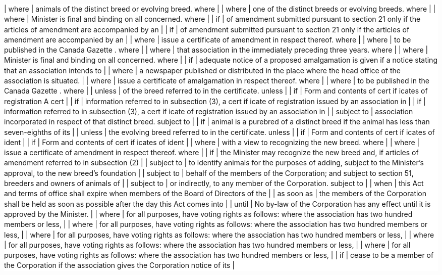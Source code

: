 | where       | animals of the distinct breed or evolving breed. where                                                            |
| where       | one of the distinct breeds or evolving breeds. where                                                              |
| where       | Minister is final and binding on all concerned. where                                                             |
| if          | of amendment submitted pursuant to section 21 only if the articles of amendment are accompanied by an             |
| if          | of amendment submitted pursuant to section 21 only if the articles of amendment are accompanied by an             |
| where       | issue a certificate of amendment in respect thereof. where                                                        |
| where       | to be published in the Canada Gazette . where                                                                     |
| where       | that association in the immediately preceding three years. where                                                  |
| where       | Minister is final and binding on all concerned. where                                                             |
| if          | adequate notice of a proposed amalgamation is given if a notice stating that an association intends to            |
| where       | a newspaper published or distributed in the place where  the head office of the association is situated.          |
| where       | issue a certificate of amalgamation in respect thereof. where                                                     |
| where       | to be published in the Canada Gazette . where                                                                     |
| unless      | of the breed referred to in the certificate. unless                                                               |
| if          | Form and contents of cert if icates of registration A cert                                                        |
| if          | information referred to in subsection (3), a cert if icate of registration issued by an association in            |
| if          | information referred to in subsection (3), a cert if icate of registration issued by an association in            |
| subject to  | association incorporated in respect of that distinct breed. subject to                                            |
| if          | animal is a purebred of a distinct breed if the animal has less than seven-eighths of its                         |
| unless      | the evolving breed referred to in the certificate. unless                                                         |
| if          | Form and contents of cert if icates of ident                                                                      |
| if          | Form and contents of cert if icates of ident                                                                      |
| where       | with a view to recognizing the new breed. where                                                                   |
| where       | issue a certificate of amendment in respect thereof. where                                                        |
| if          | the Minister may recognize the new breed and, if articles of amendment referred to in subsection (2)              |
| subject to  | to identify animals for the purposes of adding, subject to the Minister’s approval, to the new breed’s foundation |
| subject to  | behalf of the members of the Corporation; and subject to section 51, breeders and owners of animals of            |
| subject to  | or indirectly, to any member of the Corporation. subject to                                                       |
| when        | this Act and terms of office shall expire when members of the Board of Directors of the                           |
| as soon as  | the members of the Corporation shall be held as soon as possible after the day this Act comes into                |
| until       | No by-law of the Corporation has any effect until  it is approved by the Minister.                                |
| where       | for all purposes, have voting rights as follows: where the association has two hundred members or less,           |
| where       | for all purposes, have voting rights as follows: where the association has two hundred members or less,           |
| where       | for all purposes, have voting rights as follows: where the association has two hundred members or less,           |
| where       | for all purposes, have voting rights as follows: where the association has two hundred members or less,           |
| where       | for all purposes, have voting rights as follows: where the association has two hundred members or less,           |
| if          | cease to be a member of the Corporation if the association gives the Corporation notice of its                    |